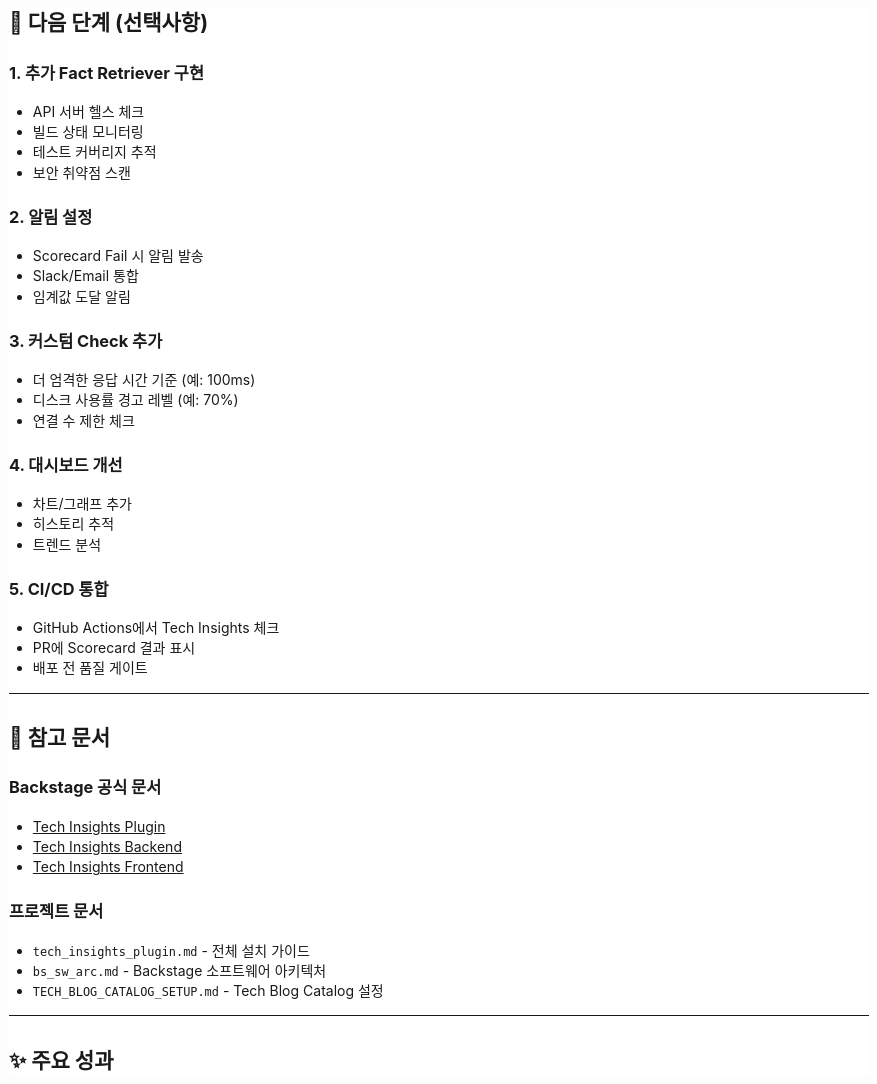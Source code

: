 
## 🎯 다음 단계 (선택사항)

### 1. 추가 Fact Retriever 구현
- API 서버 헬스 체크
- 빌드 상태 모니터링
- 테스트 커버리지 추적
- 보안 취약점 스캔

### 2. 알림 설정
- Scorecard Fail 시 알림 발송
- Slack/Email 통합
- 임계값 도달 알림

### 3. 커스텀 Check 추가
- 더 엄격한 응답 시간 기준 (예: 100ms)
- 디스크 사용률 경고 레벨 (예: 70%)
- 연결 수 제한 체크

### 4. 대시보드 개선
- 차트/그래프 추가
- 히스토리 추적
- 트렌드 분석

### 5. CI/CD 통합
- GitHub Actions에서 Tech Insights 체크
- PR에 Scorecard 결과 표시
- 배포 전 품질 게이트

---

## 📖 참고 문서

### Backstage 공식 문서
- [Tech Insights Plugin](https://backstage.io/docs/features/tech-insights/)
- [Tech Insights Backend](https://github.com/backstage/community-plugins/tree/main/workspaces/tech-insights/plugins/tech-insights-backend)
- [Tech Insights Frontend](https://github.com/backstage/community-plugins/tree/main/workspaces/tech-insights/plugins/tech-insights)

### 프로젝트 문서
- `tech_insights_plugin.md` - 전체 설치 가이드
- `bs_sw_arc.md` - Backstage 소프트웨어 아키텍처
- `TECH_BLOG_CATALOG_SETUP.md` - Tech Blog Catalog 설정

---

## ✨ 주요 성과
